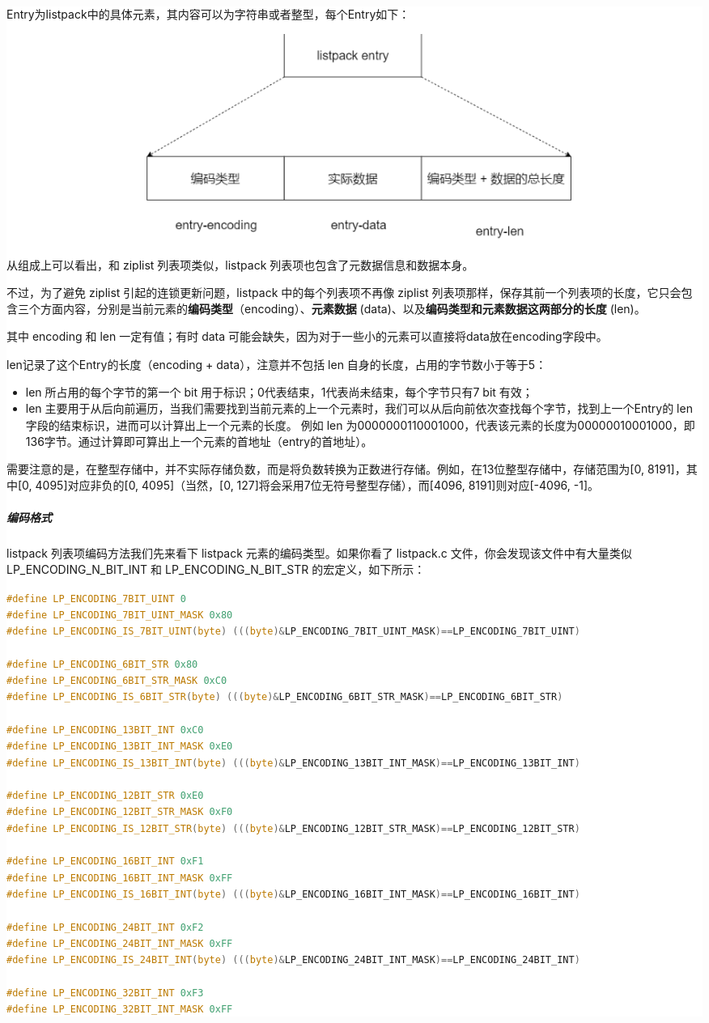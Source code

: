 Entry为listpack中的具体元素，其内容可以为字符串或者整型，每个Entry如下：

<center><img src="assets/image-20220730150928456.png" width="80%"></center>

从组成上可以看出，和 ziplist 列表项类似，listpack 列表项也包含了元数据信息和数据本身。

不过，为了避免 ziplist 引起的连锁更新问题，listpack 中的每个列表项不再像 ziplist 列表项那样，保存其前一个列表项的长度，它只会包含三个方面内容，分别是当前元素的**编码类型**（encoding）、**元素数据** (data)、以及**编码类型和元素数据这两部分的长度** (len)。

其中 encoding 和 len 一定有值；有时 data 可能会缺失，因为对于一些小的元素可以直接将data放在encoding字段中。

len记录了这个Entry的长度（encoding + data），注意并不包括 len 自身的长度，占用的字节数小于等于5：

- len 所占用的每个字节的第一个 bit 用于标识；0代表结束，1代表尚未结束，每个字节只有7 bit 有效；
- len 主要用于从后向前遍历，当我们需要找到当前元素的上一个元素时，我们可以从后向前依次查找每个字节，找到上一个Entry的 len 字段的结束标识，进而可以计算出上一个元素的长度。
  例如 len 为0000000110001000，代表该元素的长度为00000010001000，即136字节。通过计算即可算出上一个元素的首地址（entry的首地址）。

需要注意的是，在整型存储中，并不实际存储负数，而是将负数转换为正数进行存储。例如，在13位整型存储中，存储范围为[0, 8191]，其中[0, 4095]对应非负的[0, 4095]（当然，[0, 127]将会采用7位无符号整型存储），而[4096, 8191]则对应[-4096, -1]。



##### 编码格式

listpack 列表项编码方法我们先来看下 listpack 元素的编码类型。如果你看了 listpack.c 文件，你会发现该文件中有大量类似 LP_ENCODING_N_BIT_INT 和 LP_ENCODING_N_BIT_STR 的宏定义，如下所示：

```c
#define LP_ENCODING_7BIT_UINT 0
#define LP_ENCODING_7BIT_UINT_MASK 0x80
#define LP_ENCODING_IS_7BIT_UINT(byte) (((byte)&LP_ENCODING_7BIT_UINT_MASK)==LP_ENCODING_7BIT_UINT)

#define LP_ENCODING_6BIT_STR 0x80
#define LP_ENCODING_6BIT_STR_MASK 0xC0
#define LP_ENCODING_IS_6BIT_STR(byte) (((byte)&LP_ENCODING_6BIT_STR_MASK)==LP_ENCODING_6BIT_STR)

#define LP_ENCODING_13BIT_INT 0xC0
#define LP_ENCODING_13BIT_INT_MASK 0xE0
#define LP_ENCODING_IS_13BIT_INT(byte) (((byte)&LP_ENCODING_13BIT_INT_MASK)==LP_ENCODING_13BIT_INT)

#define LP_ENCODING_12BIT_STR 0xE0
#define LP_ENCODING_12BIT_STR_MASK 0xF0
#define LP_ENCODING_IS_12BIT_STR(byte) (((byte)&LP_ENCODING_12BIT_STR_MASK)==LP_ENCODING_12BIT_STR)

#define LP_ENCODING_16BIT_INT 0xF1
#define LP_ENCODING_16BIT_INT_MASK 0xFF
#define LP_ENCODING_IS_16BIT_INT(byte) (((byte)&LP_ENCODING_16BIT_INT_MASK)==LP_ENCODING_16BIT_INT)

#define LP_ENCODING_24BIT_INT 0xF2
#define LP_ENCODING_24BIT_INT_MASK 0xFF
#define LP_ENCODING_IS_24BIT_INT(byte) (((byte)&LP_ENCODING_24BIT_INT_MASK)==LP_ENCODING_24BIT_INT)

#define LP_ENCODING_32BIT_INT 0xF3
#define LP_ENCODING_32BIT_INT_MASK 0xFF
```